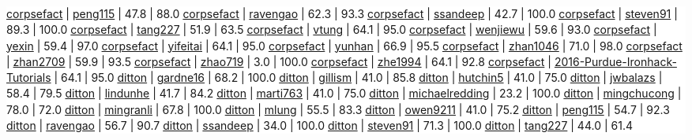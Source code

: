 [corpsefact](http://goldironhack2016.herokuapp.com/p2-corpsefact/Market.html) | [peng115](http://goldironhack2016.herokuapp.com/p2-peng115/home.html) | 47.8 | 88.0
[corpsefact](http://goldironhack2016.herokuapp.com/p2-corpsefact/Market.html) | [ravengao](http://goldironhack2016.herokuapp.com/p2-ravengao/freshest_v1.html) | 62.3 | 93.3
[corpsefact](http://goldironhack2016.herokuapp.com/p2-corpsefact/Market.html) | [ssandeep](http://goldironhack2016.herokuapp.com/p2-ssandeep/home.html) | 42.7 | 100.0
[corpsefact](http://goldironhack2016.herokuapp.com/p2-corpsefact/Market.html) | [steven91](http://goldironhack2016.herokuapp.com/p2-steven91/JavaScriptTutorial.html) | 89.3 | 100.0
[corpsefact](http://goldironhack2016.herokuapp.com/p2-corpsefact/Market.html) | [tang227](http://goldironhack2016.herokuapp.com/p2-tang227/home.html) | 51.9 | 63.5
[corpsefact](http://goldironhack2016.herokuapp.com/p2-corpsefact/Market.html) | [vtung](http://goldironhack2016.herokuapp.com/p2-vtung/home.html) | 64.1 | 95.0
[corpsefact](http://goldironhack2016.herokuapp.com/p2-corpsefact/Market.html) | [wenjiewu](http://goldironhack2016.herokuapp.com/p2-wenjiewu/home.html) | 59.6 | 93.0
[corpsefact](http://goldironhack2016.herokuapp.com/p2-corpsefact/Market.html) | [yexin](http://goldironhack2016.herokuapp.com/p2-yexin/home.html) | 59.4 | 97.0
[corpsefact](http://goldironhack2016.herokuapp.com/p2-corpsefact/Market.html) | [yifeitai](http://goldironhack2016.herokuapp.com/p2-yifeitai/home.html) | 64.1 | 95.0
[corpsefact](http://goldironhack2016.herokuapp.com/p2-corpsefact/Market.html) | [yunhan](http://goldironhack2016.herokuapp.com/p2-yunhan/home.html) | 66.9 | 95.5
[corpsefact](http://goldironhack2016.herokuapp.com/p2-corpsefact/Market.html) | [zhan1046](http://goldironhack2016.herokuapp.com/p2-zhan1046/home.html) | 71.0 | 98.0
[corpsefact](http://goldironhack2016.herokuapp.com/p2-corpsefact/Market.html) | [zhan2709](http://goldironhack2016.herokuapp.com/p2-zhan2709/home.html) | 59.9 | 93.5
[corpsefact](http://goldironhack2016.herokuapp.com/p2-corpsefact/Market.html) | [zhao719](http://goldironhack2016.herokuapp.com/p2-zhao719/2016-Purdue-Ironhacks-Tutorial-Project.html) | 3.0 | 100.0
[corpsefact](http://goldironhack2016.herokuapp.com/p2-corpsefact/Market.html) | [zhe1994](http://goldironhack2016.herokuapp.com/p2-zhe1994/home.html) | 64.1 | 92.8
[corpsefact](http://goldironhack2016.herokuapp.com/p2-corpsefact/Market.html) | [2016-Purdue-Ironhack-Tutorials](http://rawgit.com/priyankjain/2016-Purdue-Ironhack-Tutorials/master/2016-Purdue-Ironhacks-Tutorial-Project.html) | 64.1 | 95.0
[ditton](http://goldironhack2016.herokuapp.com/p2-ditton/home.html) | [gardne16](http://goldironhack2016.herokuapp.com/p2-gardne16/Phase2.html) | 68.2 | 100.0
[ditton](http://goldironhack2016.herokuapp.com/p2-ditton/home.html) | [gillism](http://goldironhack2016.herokuapp.com/p2-gillism/home.html) | 41.0 | 85.8
[ditton](http://goldironhack2016.herokuapp.com/p2-ditton/home.html) | [hutchin5](http://goldironhack2016.herokuapp.com/p2-hutchin5/2016-Purdue-Ironhacks-Tutorial-Project.html) | 41.0 | 75.0
[ditton](http://goldironhack2016.herokuapp.com/p2-ditton/home.html) | [jwbalazs](http://goldironhack2016.herokuapp.com/p2-jwbalazs/home.html) | 58.4 | 79.5
[ditton](http://goldironhack2016.herokuapp.com/p2-ditton/home.html) | [lindunhe](http://goldironhack2016.herokuapp.com/p2-lindunhe/home.html) | 41.7 | 84.2
[ditton](http://goldironhack2016.herokuapp.com/p2-ditton/home.html) | [marti763](http://goldironhack2016.herokuapp.com/p2-marti763/home.html) | 41.0 | 75.0
[ditton](http://goldironhack2016.herokuapp.com/p2-ditton/home.html) | [michaelredding](http://goldironhack2016.herokuapp.com/p2-michaelredding/home.html) | 23.2 | 100.0
[ditton](http://goldironhack2016.herokuapp.com/p2-ditton/home.html) | [mingchucong](http://goldironhack2016.herokuapp.com/p2-mingchucong/home.html) | 78.0 | 72.0
[ditton](http://goldironhack2016.herokuapp.com/p2-ditton/home.html) | [mingranli](http://goldironhack2016.herokuapp.com/p2-mingranli/home.html) | 67.8 | 100.0
[ditton](http://goldironhack2016.herokuapp.com/p2-ditton/home.html) | [mlung](http://goldironhack2016.herokuapp.com/p2-mlung/home.html) | 55.5 | 83.3
[ditton](http://goldironhack2016.herokuapp.com/p2-ditton/home.html) | [owen9211](http://goldironhack2016.herokuapp.com/p2-owen9211/home.html) | 41.0 | 75.2
[ditton](http://goldironhack2016.herokuapp.com/p2-ditton/home.html) | [peng115](http://goldironhack2016.herokuapp.com/p2-peng115/home.html) | 54.7 | 92.3
[ditton](http://goldironhack2016.herokuapp.com/p2-ditton/home.html) | [ravengao](http://goldironhack2016.herokuapp.com/p2-ravengao/freshest_v1.html) | 56.7 | 90.7
[ditton](http://goldironhack2016.herokuapp.com/p2-ditton/home.html) | [ssandeep](http://goldironhack2016.herokuapp.com/p2-ssandeep/home.html) | 34.0 | 100.0
[ditton](http://goldironhack2016.herokuapp.com/p2-ditton/home.html) | [steven91](http://goldironhack2016.herokuapp.com/p2-steven91/JavaScriptTutorial.html) | 71.3 | 100.0
[ditton](http://goldironhack2016.herokuapp.com/p2-ditton/home.html) | [tang227](http://goldironhack2016.herokuapp.com/p2-tang227/home.html) | 44.0 | 61.4